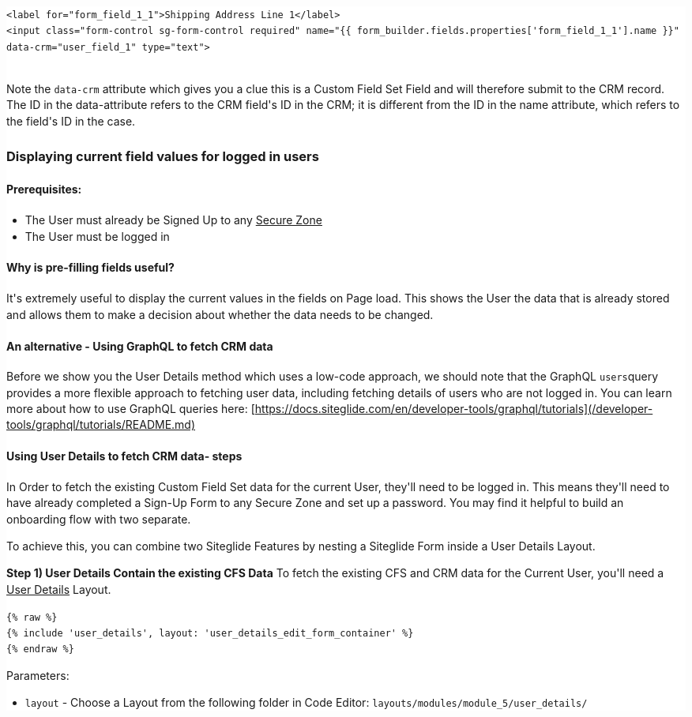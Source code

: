 ```liquid
<label for="form_field_1_1">Shipping Address Line 1</label>
<input class="form-control sg-form-control required" name="{{ form_builder.fields.properties['form_field_1_1'].name }}" data-crm="user_field_1" type="text">


```

Note the `data-crm` attribute which gives you a clue this is a Custom Field Set Field and will therefore submit to the CRM record. The ID in the data-attribute refers to the CRM field's ID in the CRM; it is different from the ID in the name attribute, which refers to the field's ID in the case.

### Displaying current field values for logged in users

#### Prerequisites:

* The User must already be Signed Up to any [Secure Zone](/modules/core-modules/secure-zones/quickstart-secure-zones.md)
* The User must be logged in

#### Why is pre-filling fields useful?

It's extremely useful to display the current values in the fields on Page load. This shows the User the data that is already stored and allows them to make a decision about whether the data needs to be changed.

#### An alternative - Using GraphQL to fetch CRM data

Before we show you the User Details method which uses a low-code approach, we should note that the GraphQL `users`query provides a more flexible approach to fetching user data, including fetching details of users who are not logged in. You can learn more about how to use GraphQL queries here: [https://docs.siteglide.com/en/developer-tools/graphql/tutorials](/developer-tools/graphql/tutorials/README.md)

#### Using User Details to fetch CRM data- steps

In Order to fetch the existing Custom Field Set data for the current User, they'll need to be logged in. This means they'll need to have already completed a Sign-Up Form to any Secure Zone and set up a password. You may find it helpful to build an onboarding flow with two separate.

To achieve this, you can combine two Siteglide Features by nesting a Siteglide Form inside a User Details Layout.

**Step 1) User Details Contain the existing CFS Data** To fetch the existing CFS and CRM data for the Current User, you'll need a [User Details](/crm/users/user-details.md) Layout.

```liquid
{% raw %}
{% include 'user_details', layout: 'user_details_edit_form_container' %}
{% endraw %}
```

Parameters:

* `layout` - Choose a Layout from the following folder in Code Editor: `layouts/modules/module_5/user_details/`
